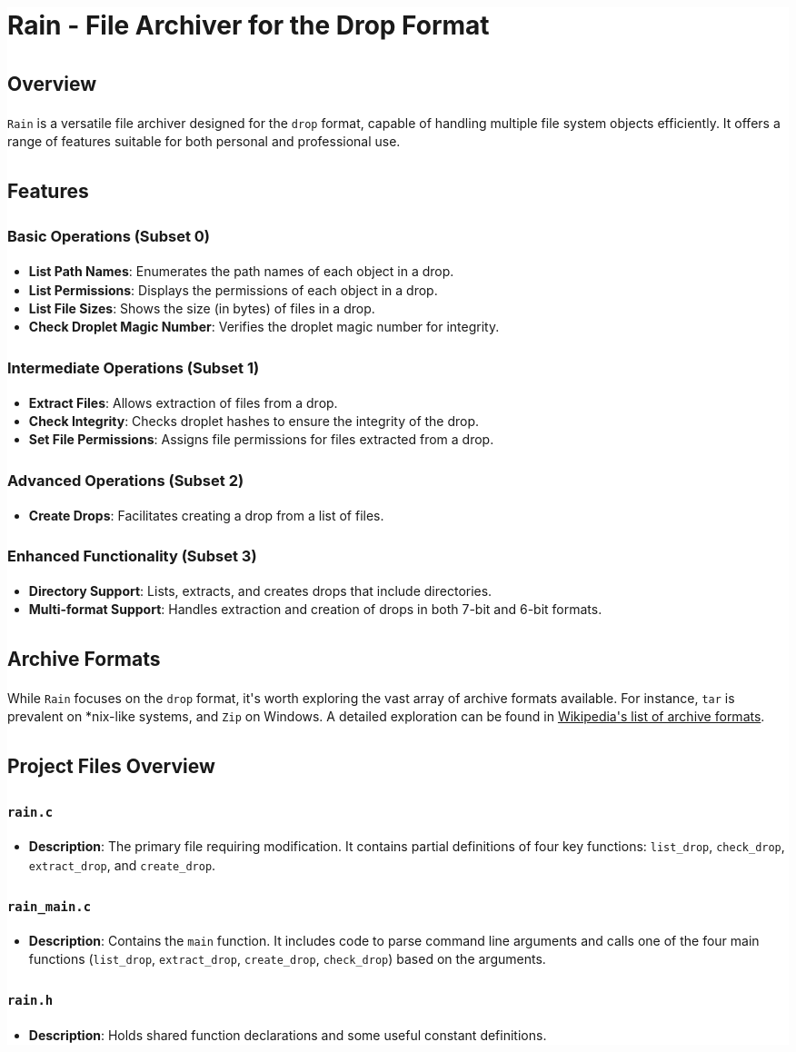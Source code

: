 # Rain - File Archiver for the Drop Format

## Overview
`Rain` is a versatile file archiver designed for the `drop` format, capable of handling multiple file system objects efficiently. It offers a range of features suitable for both personal and professional use.

## Features

### Basic Operations (Subset 0)
- **List Path Names**: Enumerates the path names of each object in a drop.
- **List Permissions**: Displays the permissions of each object in a drop.
- **List File Sizes**: Shows the size (in bytes) of files in a drop.
- **Check Droplet Magic Number**: Verifies the droplet magic number for integrity.

### Intermediate Operations (Subset 1)
- **Extract Files**: Allows extraction of files from a drop.
- **Check Integrity**: Checks droplet hashes to ensure the integrity of the drop.
- **Set File Permissions**: Assigns file permissions for files extracted from a drop.

### Advanced Operations (Subset 2)
- **Create Drops**: Facilitates creating a drop from a list of files.

### Enhanced Functionality (Subset 3)
- **Directory Support**: Lists, extracts, and creates drops that include directories.
- **Multi-format Support**: Handles extraction and creation of drops in both 7-bit and 6-bit formats.

## Archive Formats
While `Rain` focuses on the `drop` format, it's worth exploring the vast array of archive formats available. For instance, `tar` is prevalent on *nix-like systems, and `Zip` on Windows. A detailed exploration can be found in [Wikipedia's list of archive formats](https://en.wikipedia.org/wiki/List_of_archive_formats).

## Project Files Overview

### `rain.c`
- **Description**: The primary file requiring modification. It contains partial definitions of four key functions: `list_drop`, `check_drop`, `extract_drop`, and `create_drop`. 

### `rain_main.c`
- **Description**: Contains the `main` function. It includes code to parse command line arguments and calls one of the four main functions (`list_drop`, `extract_drop`, `create_drop`, `check_drop`) based on the arguments.

### `rain.h`
- **Description**: Holds shared function declarations and some useful constant definitions.
